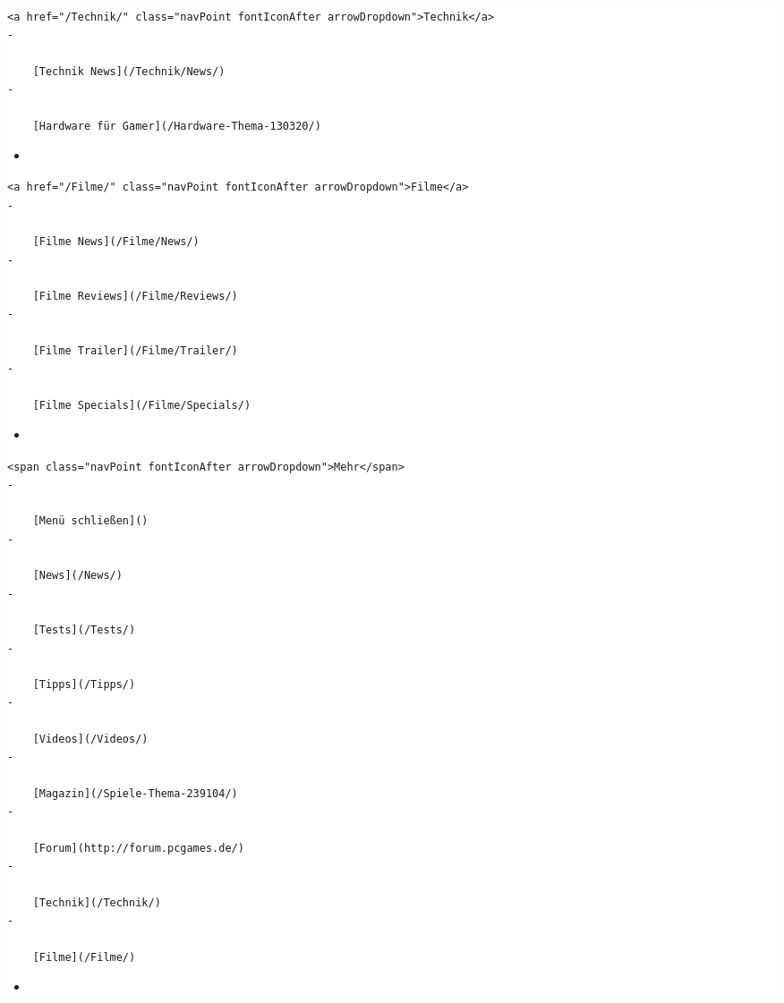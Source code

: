     <a href="/Technik/" class="navPoint fontIconAfter arrowDropdown">Technik</a>
    -   

        [Technik News](/Technik/News/)
    -   

        [Hardware für Gamer](/Hardware-Thema-130320/)

-   

    <a href="/Filme/" class="navPoint fontIconAfter arrowDropdown">Filme</a>
    -   

        [Filme News](/Filme/News/)
    -   

        [Filme Reviews](/Filme/Reviews/)
    -   

        [Filme Trailer](/Filme/Trailer/)
    -   

        [Filme Specials](/Filme/Specials/)

-   

    <span class="navPoint fontIconAfter arrowDropdown">Mehr</span>
    -   

        [Menü schließen]()
    -   

        [News](/News/)
    -   

        [Tests](/Tests/)
    -   

        [Tipps](/Tipps/)
    -   

        [Videos](/Videos/)
    -   

        [Magazin](/Spiele-Thema-239104/)
    -   

        [Forum](http://forum.pcgames.de/)
    -   

        [Technik](/Technik/)
    -   

        [Filme](/Filme/)



-   <span class="socialBlockInner"> <span class="fontIcon facebook"></span> <span class="fontIcon twitter"></span> <span class="fontIcon googleplus"></span> <span class="fontIcon youtube"></span> </span>
    <a href="/feed.cfm?menu_alias=home" class="button fontIcon rss"></a>

